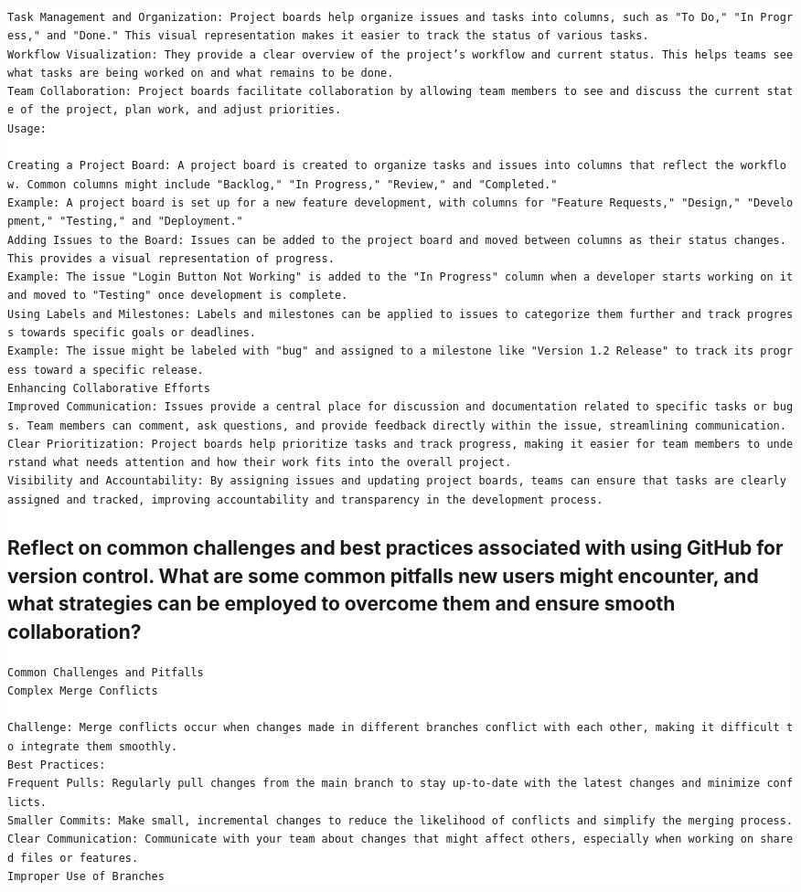     Task Management and Organization: Project boards help organize issues and tasks into columns, such as "To Do," "In Progress," and "Done." This visual representation makes it easier to track the status of various tasks.
    Workflow Visualization: They provide a clear overview of the project’s workflow and current status. This helps teams see what tasks are being worked on and what remains to be done.
    Team Collaboration: Project boards facilitate collaboration by allowing team members to see and discuss the current state of the project, plan work, and adjust priorities.
    Usage:
    
    Creating a Project Board: A project board is created to organize tasks and issues into columns that reflect the workflow. Common columns might include "Backlog," "In Progress," "Review," and "Completed."
    Example: A project board is set up for a new feature development, with columns for "Feature Requests," "Design," "Development," "Testing," and "Deployment."
    Adding Issues to the Board: Issues can be added to the project board and moved between columns as their status changes. This provides a visual representation of progress.
    Example: The issue "Login Button Not Working" is added to the "In Progress" column when a developer starts working on it and moved to "Testing" once development is complete.
    Using Labels and Milestones: Labels and milestones can be applied to issues to categorize them further and track progress towards specific goals or deadlines.
    Example: The issue might be labeled with "bug" and assigned to a milestone like "Version 1.2 Release" to track its progress toward a specific release.
    Enhancing Collaborative Efforts
    Improved Communication: Issues provide a central place for discussion and documentation related to specific tasks or bugs. Team members can comment, ask questions, and provide feedback directly within the issue, streamlining communication.
    Clear Prioritization: Project boards help prioritize tasks and track progress, making it easier for team members to understand what needs attention and how their work fits into the overall project.
    Visibility and Accountability: By assigning issues and updating project boards, teams can ensure that tasks are clearly assigned and tracked, improving accountability and transparency in the development process.



## Reflect on common challenges and best practices associated with using GitHub for version control. What are some common pitfalls new users might encounter, and what strategies can be employed to overcome them and ensure smooth collaboration?

    Common Challenges and Pitfalls
    Complex Merge Conflicts
    
    Challenge: Merge conflicts occur when changes made in different branches conflict with each other, making it difficult to integrate them smoothly.
    Best Practices:
    Frequent Pulls: Regularly pull changes from the main branch to stay up-to-date with the latest changes and minimize conflicts.
    Smaller Commits: Make small, incremental changes to reduce the likelihood of conflicts and simplify the merging process.
    Clear Communication: Communicate with your team about changes that might affect others, especially when working on shared files or features.
    Improper Use of Branches
    